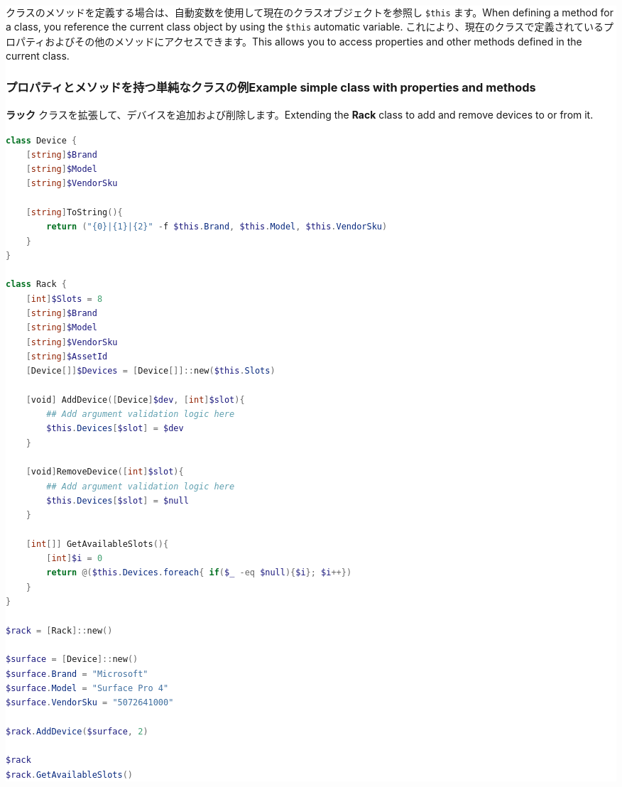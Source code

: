 <span data-ttu-id="fb35d-139">クラスのメソッドを定義する場合は、自動変数を使用して現在のクラスオブジェクトを参照し `$this` ます。</span><span class="sxs-lookup"><span data-stu-id="fb35d-139">When defining a method for a class, you reference the current class object by using the `$this` automatic variable.</span></span> <span data-ttu-id="fb35d-140">これにより、現在のクラスで定義されているプロパティおよびその他のメソッドにアクセスできます。</span><span class="sxs-lookup"><span data-stu-id="fb35d-140">This allows you to access properties and other methods defined in the current class.</span></span>

### <a name="example-simple-class-with-properties-and-methods"></a><span data-ttu-id="fb35d-141">プロパティとメソッドを持つ単純なクラスの例</span><span class="sxs-lookup"><span data-stu-id="fb35d-141">Example simple class with properties and methods</span></span>

<span data-ttu-id="fb35d-142">**ラック** クラスを拡張して、デバイスを追加および削除します。</span><span class="sxs-lookup"><span data-stu-id="fb35d-142">Extending the **Rack** class to add and remove devices to or from it.</span></span>

```powershell
class Device {
    [string]$Brand
    [string]$Model
    [string]$VendorSku

    [string]ToString(){
        return ("{0}|{1}|{2}" -f $this.Brand, $this.Model, $this.VendorSku)
    }
}

class Rack {
    [int]$Slots = 8
    [string]$Brand
    [string]$Model
    [string]$VendorSku
    [string]$AssetId
    [Device[]]$Devices = [Device[]]::new($this.Slots)

    [void] AddDevice([Device]$dev, [int]$slot){
        ## Add argument validation logic here
        $this.Devices[$slot] = $dev
    }

    [void]RemoveDevice([int]$slot){
        ## Add argument validation logic here
        $this.Devices[$slot] = $null
    }

    [int[]] GetAvailableSlots(){
        [int]$i = 0
        return @($this.Devices.foreach{ if($_ -eq $null){$i}; $i++})
    }
}

$rack = [Rack]::new()

$surface = [Device]::new()
$surface.Brand = "Microsoft"
$surface.Model = "Surface Pro 4"
$surface.VendorSku = "5072641000"

$rack.AddDevice($surface, 2)

$rack
$rack.GetAvailableSlots()
```
